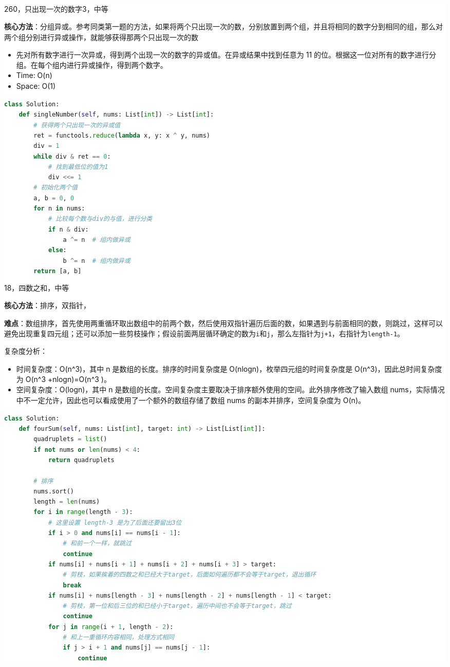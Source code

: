 

260，只出现一次的数字3，中等

**核心方法**：分组异或。参考同类第一题的方法，如果将两个只出现一次的数，分别放置到两个组，并且将相同的数字分到相同的组，那么对两个组分别进行异或操作，就能够获得那两个只出现一次的数

+ 先对所有数字进行一次异或，得到两个出现一次的数字的异或值。在异或结果中找到任意为 11 的位。根据这一位对所有的数字进行分组。在每个组内进行异或操作，得到两个数字。
+ Time: O(n)
+ Space: O(1)

```python
class Solution:
    def singleNumber(self, nums: List[int]) -> List[int]:
        # 获得两个只出现一次的异或值
        ret = functools.reduce(lambda x, y: x ^ y, nums)
        div = 1
        while div & ret == 0:
            # 找到最低位的值为1
            div <<= 1
        # 初始化两个值
        a, b = 0, 0
        for n in nums:
            # 比较每个数与div的与值，进行分类
            if n & div: 
                a ^= n  # 组内做异或
            else:
                b ^= n  # 组内做异或
        return [a, b]
```



18，四数之和，中等

**核心方法**：排序，双指针，

**难点**：数组排序，首先使用两重循环取出数组中的前两个数，然后使用双指针遍历后面的数，如果遇到与前面相同的数，则跳过，这样可以避免出现重复四元组；还可以添加一些剪枝操作；假设前面两层循环确定的数为`i`和`j`，那么左指针为`j+1`，右指针为`length-1`。

复杂度分析：

+ 时间复杂度：O(n^3)，其中 n 是数组的长度。排序的时间复杂度是 O(nlogn)，枚举四元组的时间复杂度是 O(n^3)，因此总时间复杂度为 O(n^3 +nlogn)=O(n^3 )。
+ 空间复杂度：O(logn)，其中 n 是数组的长度。空间复杂度主要取决于排序额外使用的空间。此外排序修改了输入数组 nums，实际情况中不一定允许，因此也可以看成使用了一个额外的数组存储了数组 nums 的副本并排序，空间复杂度为 O(n)。

```python
class Solution:
    def fourSum(self, nums: List[int], target: int) -> List[List[int]]:
        quadruplets = list()
        if not nums or len(nums) < 4:
            return quadruplets
        
        # 排序
        nums.sort()
        length = len(nums)
        for i in range(length - 3):
            # 这里设置 length-3 是为了后面还要留出3位
            if i > 0 and nums[i] == nums[i - 1]:
                # 和前一个一样，就跳过
                continue
            if nums[i] + nums[i + 1] + nums[i + 2] + nums[i + 3] > target:
                # 剪枝，如果挨着的四数之和已经大于target，后面如何遍历都不会等于target，退出循环
                break
            if nums[i] + nums[length - 3] + nums[length - 2] + nums[length - 1] < target:
                # 剪枝，第一位和后三位的和已经小于target，遍历中间也不会等于target，跳过
                continue
            for j in range(i + 1, length - 2):
                # 和上一重循环内容相同，处理方式相同
                if j > i + 1 and nums[j] == nums[j - 1]:
                    continue
```